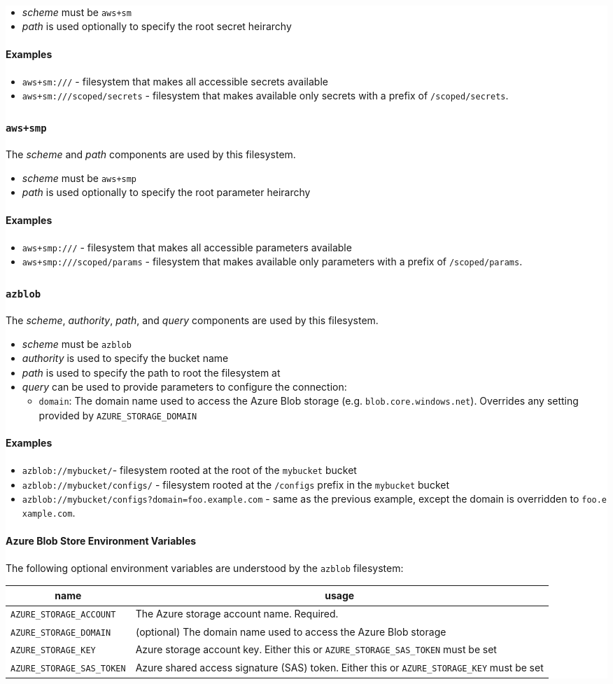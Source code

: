 - _scheme_ must be `aws+sm`
- _path_ is used optionally to specify the root secret heirarchy

#### Examples

- `aws+sm:///` - filesystem that makes all accessible secrets available
- `aws+sm:///scoped/secrets` - filesystem that makes available only secrets
    with a prefix of `/scoped/secrets`.

### `aws+smp`

The _scheme_ and _path_ components are used by this filesystem.

- _scheme_ must be `aws+smp`
- _path_ is used optionally to specify the root parameter heirarchy

#### Examples

- `aws+smp:///` - filesystem that makes all accessible parameters available
- `aws+smp:///scoped/params` - filesystem that makes available only parameters
    with a prefix of `/scoped/params`.

### `azblob`

The _scheme_, _authority_, _path_, and _query_ components are used by this
filesystem.

- _scheme_ must be `azblob`
- _authority_ is used to specify the bucket name
- _path_ is used to specify the path to root the filesystem at
- _query_ can be used to provide parameters to configure the connection:
  - `domain`: The domain name used to access the Azure Blob storage (e.g.
    `blob.core.windows.net`). Overrides any setting provided by
    `AZURE_STORAGE_DOMAIN`

#### Examples

- `azblob://mybucket/`- filesystem rooted at the root of the `mybucket` bucket
- `azblob://mybucket/configs/` - filesystem rooted at the `/configs` prefix in
    the `mybucket` bucket
- `azblob://mybucket/configs?domain=foo.example.com` - same as the previous
    example, except the domain is overridden to `foo.example.com`.

#### Azure Blob Store Environment Variables

The following optional environment variables are understood by the `azblob`
filesystem:

| name | usage |
|------|-------|
| `AZURE_STORAGE_ACCOUNT` | The Azure storage account name. Required. |
| `AZURE_STORAGE_DOMAIN` | (optional) The domain name used to access the Azure Blob storage |
| `AZURE_STORAGE_KEY` | Azure storage account key. Either this or `AZURE_STORAGE_SAS_TOKEN` must be set |
| `AZURE_STORAGE_SAS_TOKEN` | Azure shared access signature (SAS) token. Either this or `AZURE_STORAGE_KEY` must be set |
